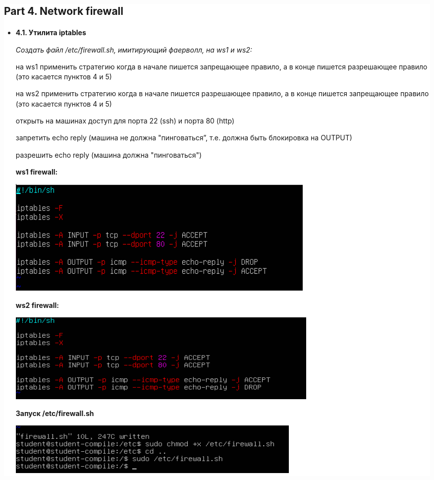 ## Part 4. Network firewall
* **4.1. Утилита iptables**


    *Создать файл /etc/firewall.sh, имитирующий фаерволл, на ws1 и ws2:*

    на ws1 применить стратегию когда в начале пишется запрещающее правило, а в конце пишется разрешающее правило (это касается пунктов 4 и 5)

    на ws2 применить стратегию когда в начале пишется разрешающее правило, а в конце пишется запрещающее правило (это касается пунктов 4 и 5)

    открыть на машинах доступ для порта 22 (ssh) и порта 80 (http)

    запретить echo reply (машина не должна "пинговаться”, т.е. должна быть блокировка на OUTPUT)

    разрешить echo reply (машина должна "пинговаться")

    **ws1 firewall:**

    ![](https://github.com/RepinOleg/DevOps/blob/develop/Linux_network/Images/4.1.png)

    **ws2 firewall:**

    ![](https://github.com/RepinOleg/DevOps/blob/develop/Linux_network/Images/4.2.png)

    **Запуск /etc/firewall.sh**

    ![](https://github.com/RepinOleg/DevOps/blob/develop/Linux_network/Images/4.3.png)
